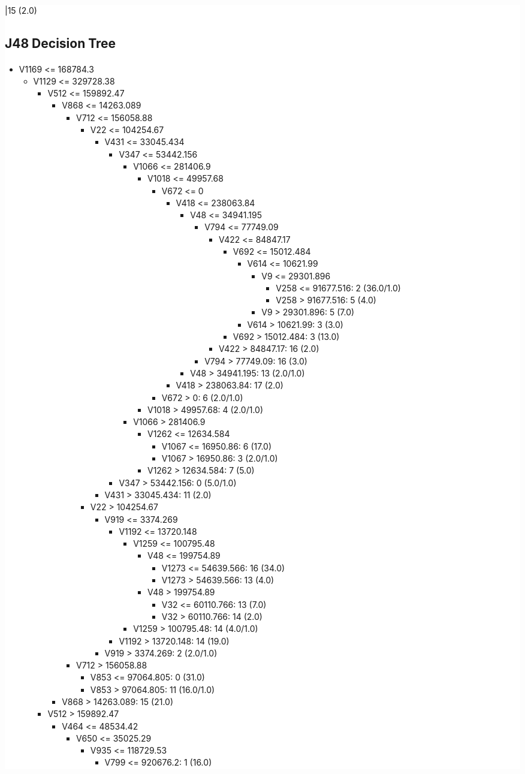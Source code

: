 |15 (2.0)


## J48 Decision Tree

* V1169 <= 168784.3
	* V1129 <= 329728.38
		* V512 <= 159892.47
			* V868 <= 14263.089
				* V712 <= 156058.88
					* V22 <= 104254.67
						* V431 <= 33045.434
							* V347 <= 53442.156
								* V1066 <= 281406.9
									* V1018 <= 49957.68
										* V672 <= 0
											* V418 <= 238063.84
												* V48 <= 34941.195
													* V794 <= 77749.09
														* V422 <= 84847.17
															* V692 <= 15012.484
																* V614 <= 10621.99
																	* V9 <= 29301.896
																		* V258 <= 91677.516: 2 (36.0/1.0)
																		* V258 > 91677.516: 5 (4.0)
																	* V9 > 29301.896: 5 (7.0)
																* V614 > 10621.99: 3 (3.0)
															* V692 > 15012.484: 3 (13.0)
														* V422 > 84847.17: 16 (2.0)
													* V794 > 77749.09: 16 (3.0)
												* V48 > 34941.195: 13 (2.0/1.0)
											* V418 > 238063.84: 17 (2.0)
										* V672 > 0: 6 (2.0/1.0)
									* V1018 > 49957.68: 4 (2.0/1.0)
								* V1066 > 281406.9
									* V1262 <= 12634.584
										* V1067 <= 16950.86: 6 (17.0)
										* V1067 > 16950.86: 3 (2.0/1.0)
									* V1262 > 12634.584: 7 (5.0)
							* V347 > 53442.156: 0 (5.0/1.0)
						* V431 > 33045.434: 11 (2.0)
					* V22 > 104254.67
						* V919 <= 3374.269
							* V1192 <= 13720.148
								* V1259 <= 100795.48
									* V48 <= 199754.89
										* V1273 <= 54639.566: 16 (34.0)
										* V1273 > 54639.566: 13 (4.0)
									* V48 > 199754.89
										* V32 <= 60110.766: 13 (7.0)
										* V32 > 60110.766: 14 (2.0)
								* V1259 > 100795.48: 14 (4.0/1.0)
							* V1192 > 13720.148: 14 (19.0)
						* V919 > 3374.269: 2 (2.0/1.0)
				* V712 > 156058.88
					* V853 <= 97064.805: 0 (31.0)
					* V853 > 97064.805: 11 (16.0/1.0)
			* V868 > 14263.089: 15 (21.0)
		* V512 > 159892.47
			* V464 <= 48534.42
				* V650 <= 35025.29
					* V935 <= 118729.53
						* V799 <= 920676.2: 1 (16.0)